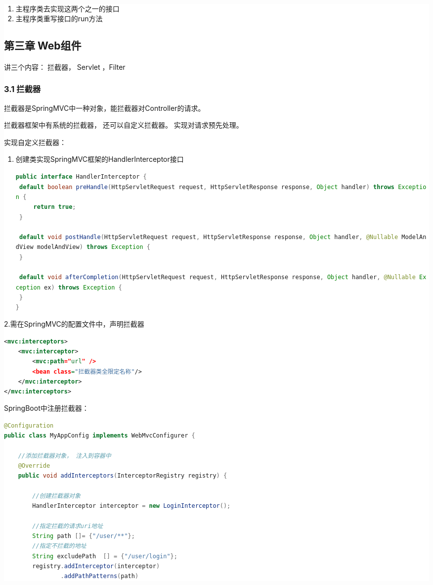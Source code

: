 1. 主程序类去实现这两个之一的接口
2. 主程序类重写接口的run方法



## 第三章 Web组件

讲三个内容： 拦截器， Servlet ，Filter

### 3.1 拦截器

拦截器是SpringMVC中一种对象，能拦截器对Controller的请求。

拦截器框架中有系统的拦截器， 还可以自定义拦截器。  实现对请求预先处理。



实现自定义拦截器：

1. 创建类实现SpringMVC框架的HandlerInterceptor接口

   ```java
   public interface HandlerInterceptor {
    default boolean preHandle(HttpServletRequest request, HttpServletResponse response, Object handler) throws Exception {
        return true;
    }
   
    default void postHandle(HttpServletRequest request, HttpServletResponse response, Object handler, @Nullable ModelAndView modelAndView) throws Exception {
    }
   
    default void afterCompletion(HttpServletRequest request, HttpServletResponse response, Object handler, @Nullable Exception ex) throws Exception {
    }
   }
   ```



2.需在SpringMVC的配置文件中，声明拦截器

```xml
<mvc:interceptors>
	<mvc:interceptor>
    	<mvc:path="url" />
        <bean class="拦截器类全限定名称"/>
    </mvc:interceptor>
</mvc:interceptors>
```



SpringBoot中注册拦截器：

```java
@Configuration
public class MyAppConfig implements WebMvcConfigurer {

    //添加拦截器对象， 注入到容器中
    @Override
    public void addInterceptors(InterceptorRegistry registry) {

        //创建拦截器对象
        HandlerInterceptor interceptor = new LoginInterceptor();

        //指定拦截的请求uri地址
        String path []= {"/user/**"};
        //指定不拦截的地址
        String excludePath  [] = {"/user/login"};
        registry.addInterceptor(interceptor)
                .addPathPatterns(path)
```